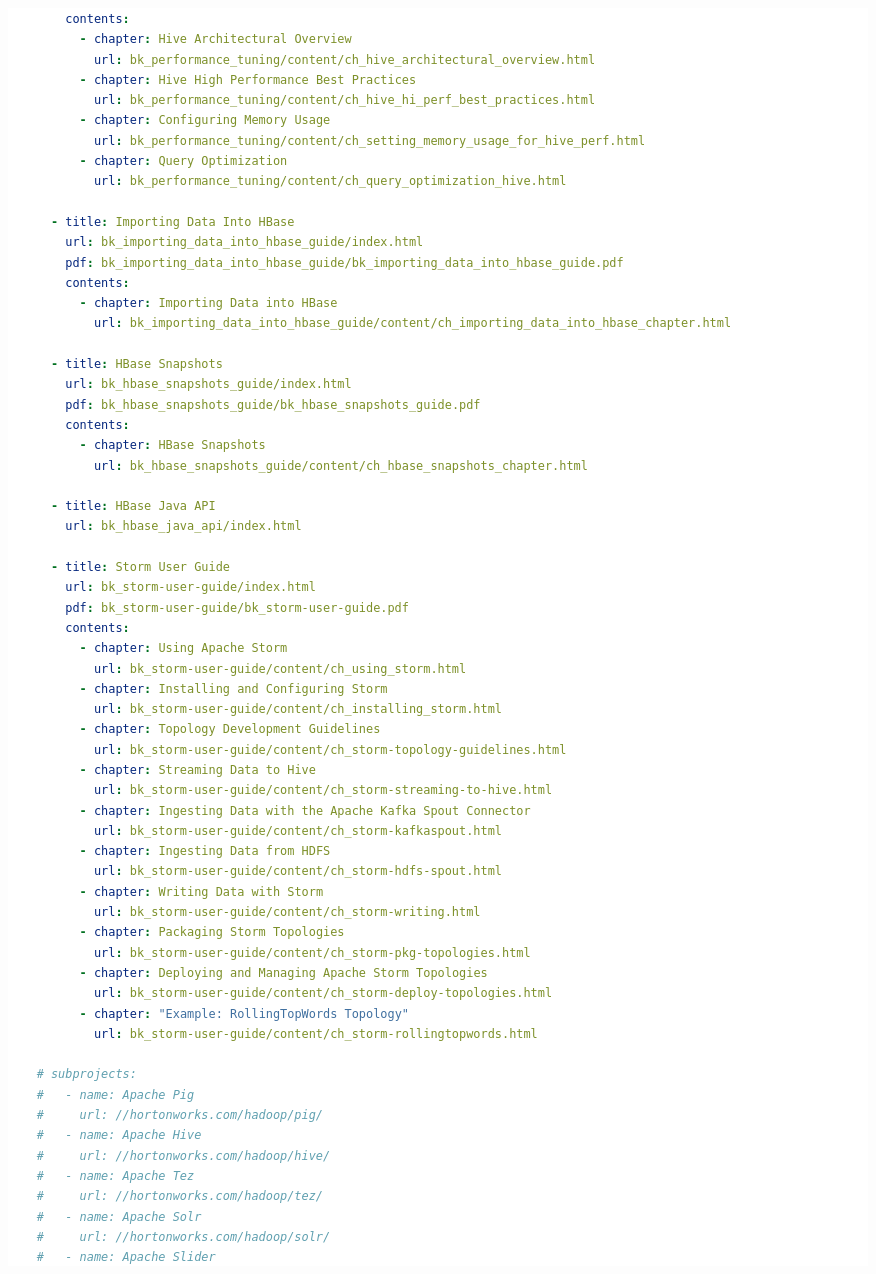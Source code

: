```yaml
        contents:
          - chapter: Hive Architectural Overview
            url: bk_performance_tuning/content/ch_hive_architectural_overview.html
          - chapter: Hive High Performance Best Practices
            url: bk_performance_tuning/content/ch_hive_hi_perf_best_practices.html
          - chapter: Configuring Memory Usage
            url: bk_performance_tuning/content/ch_setting_memory_usage_for_hive_perf.html
          - chapter: Query Optimization
            url: bk_performance_tuning/content/ch_query_optimization_hive.html

      - title: Importing Data Into HBase
        url: bk_importing_data_into_hbase_guide/index.html
        pdf: bk_importing_data_into_hbase_guide/bk_importing_data_into_hbase_guide.pdf
        contents:
          - chapter: Importing Data into HBase
            url: bk_importing_data_into_hbase_guide/content/ch_importing_data_into_hbase_chapter.html

      - title: HBase Snapshots
        url: bk_hbase_snapshots_guide/index.html
        pdf: bk_hbase_snapshots_guide/bk_hbase_snapshots_guide.pdf
        contents:
          - chapter: HBase Snapshots
            url: bk_hbase_snapshots_guide/content/ch_hbase_snapshots_chapter.html

      - title: HBase Java API
        url: bk_hbase_java_api/index.html

      - title: Storm User Guide
        url: bk_storm-user-guide/index.html
        pdf: bk_storm-user-guide/bk_storm-user-guide.pdf
        contents:
          - chapter: Using Apache Storm
            url: bk_storm-user-guide/content/ch_using_storm.html
          - chapter: Installing and Configuring Storm
            url: bk_storm-user-guide/content/ch_installing_storm.html
          - chapter: Topology Development Guidelines
            url: bk_storm-user-guide/content/ch_storm-topology-guidelines.html
          - chapter: Streaming Data to Hive
            url: bk_storm-user-guide/content/ch_storm-streaming-to-hive.html
          - chapter: Ingesting Data with the Apache Kafka Spout Connector
            url: bk_storm-user-guide/content/ch_storm-kafkaspout.html
          - chapter: Ingesting Data from HDFS
            url: bk_storm-user-guide/content/ch_storm-hdfs-spout.html
          - chapter: Writing Data with Storm
            url: bk_storm-user-guide/content/ch_storm-writing.html
          - chapter: Packaging Storm Topologies
            url: bk_storm-user-guide/content/ch_storm-pkg-topologies.html
          - chapter: Deploying and Managing Apache Storm Topologies
            url: bk_storm-user-guide/content/ch_storm-deploy-topologies.html
          - chapter: "Example: RollingTopWords Topology"
            url: bk_storm-user-guide/content/ch_storm-rollingtopwords.html

    # subprojects:
    #   - name: Apache Pig
    #     url: //hortonworks.com/hadoop/pig/
    #   - name: Apache Hive
    #     url: //hortonworks.com/hadoop/hive/
    #   - name: Apache Tez
    #     url: //hortonworks.com/hadoop/tez/
    #   - name: Apache Solr
    #     url: //hortonworks.com/hadoop/solr/
    #   - name: Apache Slider
```